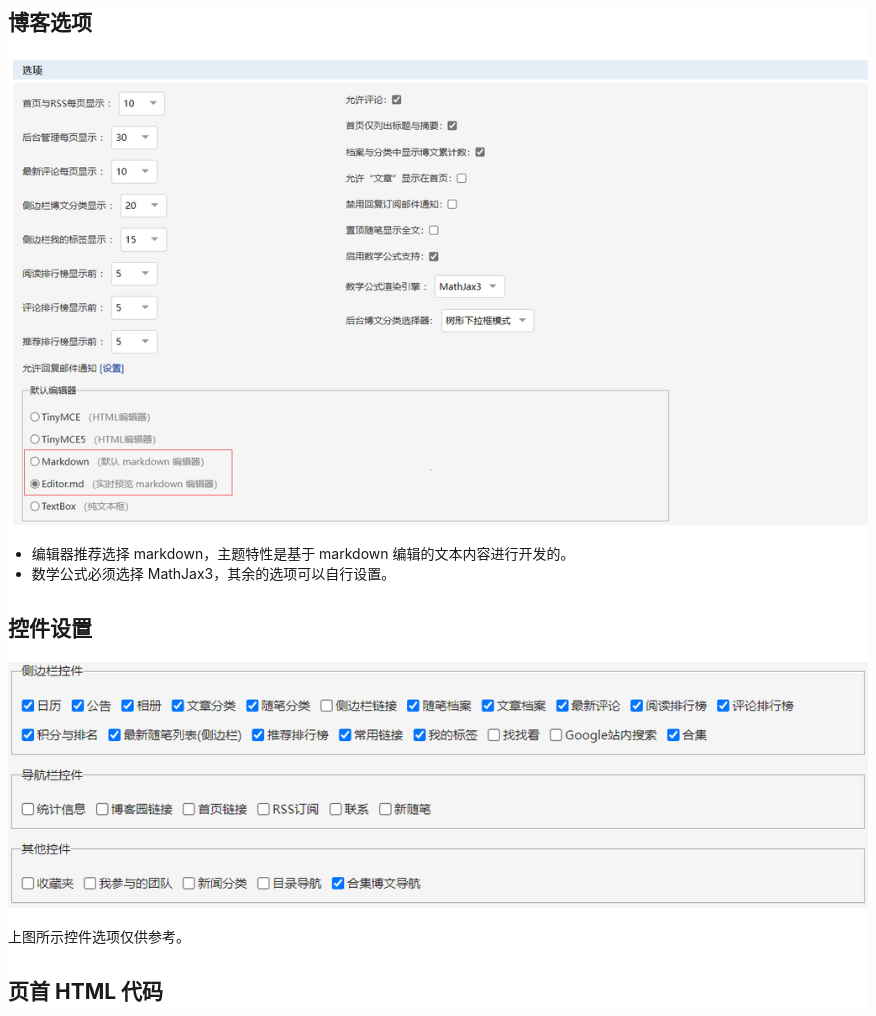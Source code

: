 ## 博客选项

![](./docs/img-3.png)

- 编辑器推荐选择 markdown，主题特性是基于 markdown 编辑的文本内容进行开发的。
- 数学公式必须选择 MathJax3，其余的选项可以自行设置。

## 控件设置

![](./docs/img-4.png)

上图所示控件选项仅供参考。

## 页首 HTML 代码
